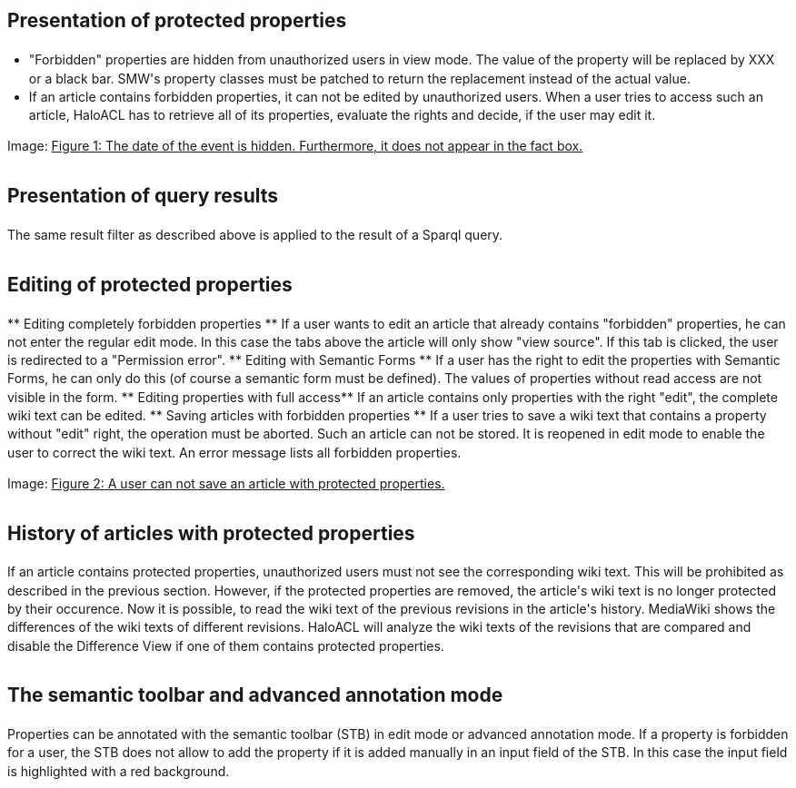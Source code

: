 ## Presentation of protected properties

* "Forbidden" properties are hidden from unauthorized users in view mode. The value of the property will be replaced by XXX or a black bar. SMW's property classes must be patched to return the replacement instead of the actual value.
* If an article contains forbidden properties, it can not be edited by unauthorized users. When a user tries to access such an article, HaloACL has to retrieve all of its properties, evaluate the rights and decide, if the user may edit it. 

Image: [Figure 1: The date of the event is hidden. Furthermore, it does not appear in the fact box.](HiddenProtectedProperty.png)

## Presentation of query results

The same result filter as described above is applied to the result of a Sparql query. 

## Editing of protected properties

** Editing completely forbidden properties ** If a user wants to edit an article that already contains "forbidden" properties, he can not enter the regular edit mode. In this case the tabs above the article will only show "view source". If this tab is clicked, the user is redirected to a "Permission error". 
** Editing with Semantic Forms ** If a user has the right to edit the properties with Semantic Forms, he can only do this (of course a semantic form must be defined). The values of properties without read access are not visible in the form. 
** Editing properties with full access** If an article contains only properties with the right "edit", the complete wiki text can be edited. 
** Saving articles with forbidden properties ** If a user tries to save a wiki text that contains a property without "edit" right, the operation must be aborted. Such an article can not be stored. It is reopened in edit mode to enable the user to correct the wiki text. An error message lists all forbidden properties.  

Image: [Figure 2: A user can not save an article with protected properties.](SaveProtectedProperty.png)

## History of articles with protected properties

If an article contains protected properties, unauthorized users must not see the corresponding wiki text. This will be prohibited as described in the previous section. However, if the protected properties are removed, the article's wiki text is no longer protected by their occurence. Now it is possible, to read the wiki text of the previous revisions in the article's history. MediaWiki shows the differences of the wiki texts of different revisions. HaloACL will analyze the wiki texts of the revisions that are compared and disable the Difference View if one of them contains protected properties.

## The semantic toolbar and advanced annotation mode

Properties can be annotated with the semantic toolbar (STB) in edit mode or advanced annotation mode. If a property is forbidden for a user, the STB does not allow to add the property if it is added manually in an input field of the STB. In this case the input field is highlighted with a red background.
